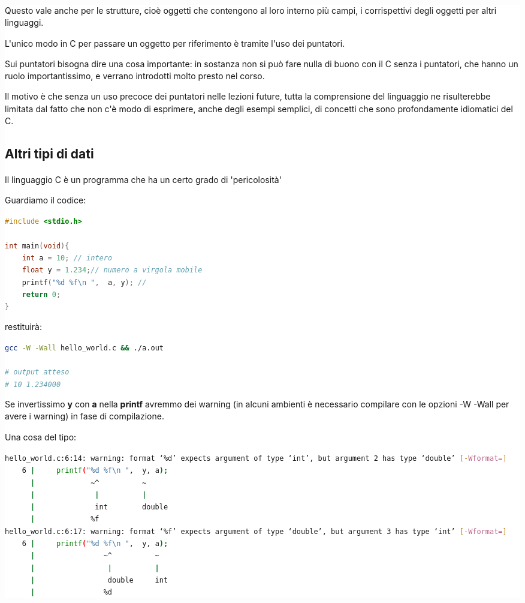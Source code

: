 Questo vale anche per le strutture, cioè oggetti che contengono al loro interno più campi, i corrispettivi degli oggetti per altri linguaggi.

L'unico modo in C per passare un oggetto per riferimento è tramite l'uso dei puntatori.

Sui puntatori bisogna dire una cosa importante: in sostanza non si può fare nulla di buono con il C senza i puntatori, che hanno un ruolo importantissimo, e verrano introdotti molto presto nel corso.

Il motivo è che senza un uso precoce dei puntatori nelle lezioni future, tutta la comprensione del linguaggio ne risulterebbe limitata dal fatto che non c'è modo di esprimere, anche degli esempi semplici, di concetti che sono profondamente idiomatici del C.


## Altri tipi di dati

Il linguaggio C è un programma che ha un certo grado di 'pericolosità'

Guardiamo il codice:

```c
#include <stdio.h>

int main(void){
    int a = 10; // intero
    float y = 1.234;// numero a virgola mobile 
    printf("%d %f\n ",  a, y); //
    return 0;
}
```

restituirà:

```bash
gcc -W -Wall hello_world.c && ./a.out

# output atteso
# 10 1.234000

```

Se invertissimo **y** con **a** nella **printf** avremmo dei warning (in alcuni ambienti è necessario compilare con le opzioni -W -Wall per avere i warning) in fase di compilazione.

Una cosa del tipo:
```bash
hello_world.c:6:14: warning: format ‘%d’ expects argument of type ‘int’, but argument 2 has type ‘double’ [-Wformat=]
    6 |     printf("%d %f\n ",  y, a);
      |             ~^          ~
      |              |          |
      |              int        double
      |             %f
hello_world.c:6:17: warning: format ‘%f’ expects argument of type ‘double’, but argument 3 has type ‘int’ [-Wformat=]
    6 |     printf("%d %f\n ",  y, a);
      |                ~^          ~
      |                 |          |
      |                 double     int
      |                %d
```
